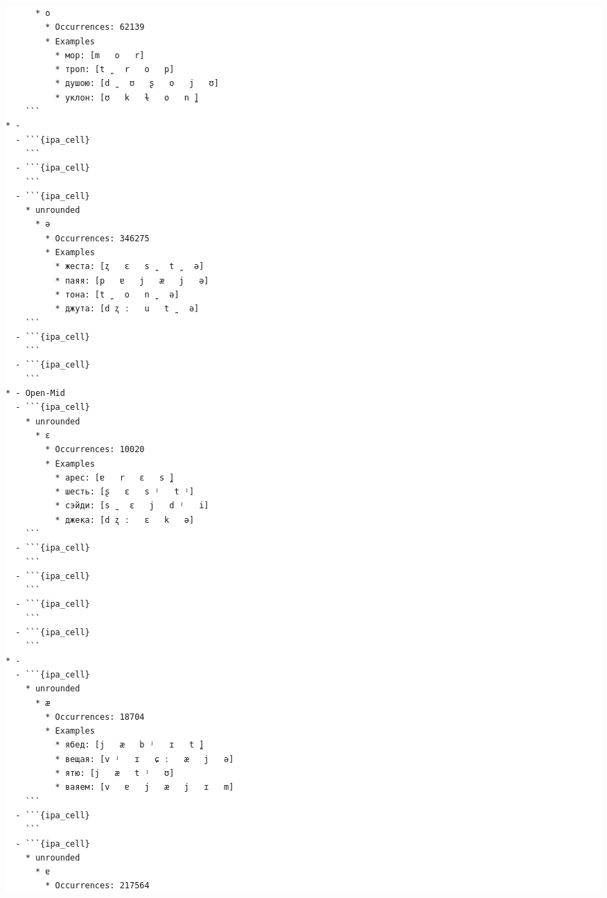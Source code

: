 ``````{list-table}
      * o
        * Occurrences: 62139
        * Examples
          * мор: [m   o   r]
          * троп: [t ̪   r   o   p]
          * душою: [d ̪   ʊ   ʂ   o   j   ʊ]
          * уклон: [ʊ   k   ɫ   o   n ̪]
    ```
* -
  - ```{ipa_cell}
    ```
  - ```{ipa_cell}
    ```
  - ```{ipa_cell}
    * unrounded
      * ə
        * Occurrences: 346275
        * Examples
          * жеста: [ʐ   ɛ   s ̪   t ̪   ə]
          * паяя: [p   ɐ   j   æ   j   ə]
          * тона: [t ̪   o   n ̪   ə]
          * джута: [d ʐ ː   u   t ̪   ə]
    ```
  - ```{ipa_cell}
    ```
  - ```{ipa_cell}
    ```
* - Open-Mid
  - ```{ipa_cell}
    * unrounded
      * ɛ
        * Occurrences: 10020
        * Examples
          * арес: [ɐ   r   ɛ   s ̪]
          * шесть: [ʂ   ɛ   s ʲ   t ʲ]
          * сэйди: [s ̪   ɛ   j   d ʲ   i]
          * джека: [d ʐ ː   ɛ   k   ə]
    ```
  - ```{ipa_cell}
    ```
  - ```{ipa_cell}
    ```
  - ```{ipa_cell}
    ```
  - ```{ipa_cell}
    ```
* -
  - ```{ipa_cell}
    * unrounded
      * æ
        * Occurrences: 18704
        * Examples
          * ябед: [j   æ   b ʲ   ɪ   t ̪]
          * вещая: [v ʲ   ɪ   ɕ ː   æ   j   ə]
          * ятю: [j   æ   t ʲ   ʊ]
          * ваяем: [v   ɐ   j   æ   j   ɪ   m]
    ```
  - ```{ipa_cell}
    ```
  - ```{ipa_cell}
    * unrounded
      * ɐ
        * Occurrences: 217564
``````